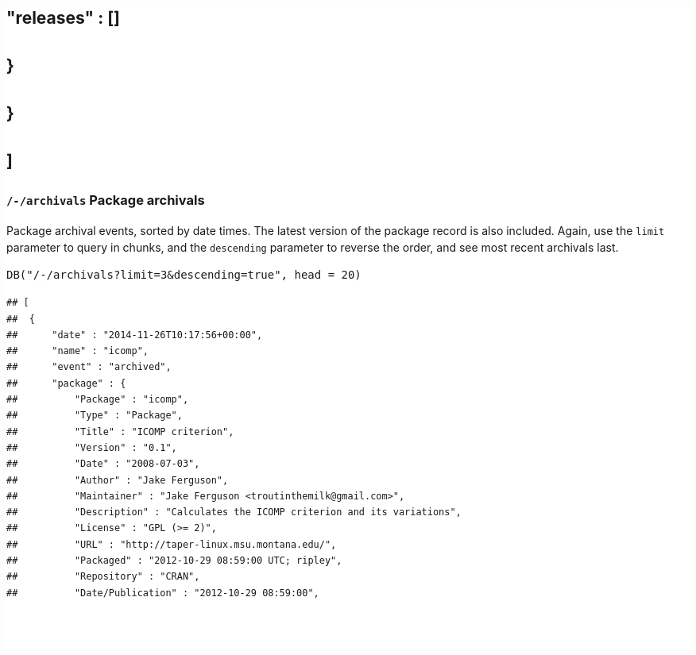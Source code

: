 ##          "releases" : []
##      }
##  }
## ]
</code></pre>

<h3>
<a id="user-content--archivals-package-archivals" class="anchor" href="#-archivals-package-archivals" aria-hidden="true"><span class="octicon octicon-link"></span></a>
<code>/-/archivals</code> Package archivals</h3>

<p>Package archival events, sorted by date times. The latest version
of the package record is also included. Again, use the <code>limit</code> parameter
to query in chunks, and the <code>descending</code> parameter to reverse the order,
and see most recent archivals last.</p>

<div class="highlight highlight-r"><pre>DB(<span class="pl-s"><span class="pl-pds">"</span>/-/archivals?limit=3&amp;descending=true<span class="pl-pds">"</span></span>, <span class="pl-v">head</span> <span class="pl-k">=</span> <span class="pl-c1">20</span>)</pre></div>

<pre><code>## [
##  {
##      "date" : "2014-11-26T10:17:56+00:00",
##      "name" : "icomp",
##      "event" : "archived",
##      "package" : {
##          "Package" : "icomp",
##          "Type" : "Package",
##          "Title" : "ICOMP criterion",
##          "Version" : "0.1",
##          "Date" : "2008-07-03",
##          "Author" : "Jake Ferguson",
##          "Maintainer" : "Jake Ferguson &lt;troutinthemilk@gmail.com&gt;",
##          "Description" : "Calculates the ICOMP criterion and its variations",
##          "License" : "GPL (&gt;= 2)",
##          "URL" : "http://taper-linux.msu.montana.edu/",
##          "Packaged" : "2012-10-29 08:59:00 UTC; ripley",
##          "Repository" : "CRAN",
##          "Date/Publication" : "2012-10-29 08:59:00",